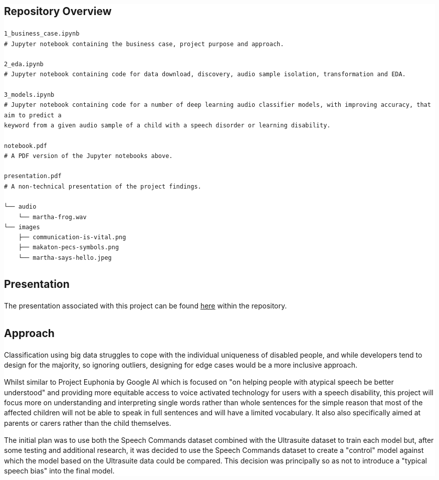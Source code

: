 ## Repository Overview
```
1_business_case.ipynb  
# Jupyter notebook containing the business case, project purpose and approach.

2_eda.ipynb
# Jupyter notebook containing code for data download, discovery, audio sample isolation, transformation and EDA.

3_models.ipynb
# Jupyter notebook containing code for a number of deep learning audio classifier models, with improving accuracy, that aim to predict a 
keyword from a given audio sample of a child with a speech disorder or learning disability.

notebook.pdf
# A PDF version of the Jupyter notebooks above.

presentation.pdf
# A non-technical presentation of the project findings.

└── audio
    └── martha-frog.wav
└── images
    ├── communication-is-vital.png
    ├── makaton-pecs-symbols.png
    └── martha-says-hello.jpeg
```


## Presentation

The presentation associated with this project can be found [here](presentation.pdf) within the repository.

## Approach

Classification using big data struggles to cope with the individual uniqueness of disabled people, and while developers tend to design for the majority, so ignoring outliers, designing for edge cases would be a more inclusive approach.

Whilst similar to Project Euphonia by Google AI which is focused on "on helping people with atypical speech be better understood" and providing more equitable access to voice activated technology for users with a speech disability, this project will focus more on understanding and interpreting single words rather than whole sentences for the simple reason that most of the affected children will not be able to speak in full sentences and will have a limited vocabulary. It also also specifically aimed at parents or carers rather than the child themselves.

The initial plan was to use both the Speech Commands dataset combined with the Ultrasuite dataset to train each model but, after some testing and additional research, it was decided to use the Speech Commands dataset to create a "control" model against which the model based on the Ultrasuite data could be compared. This decision was principally so as not to introduce a "typical speech bias" into the final model.
